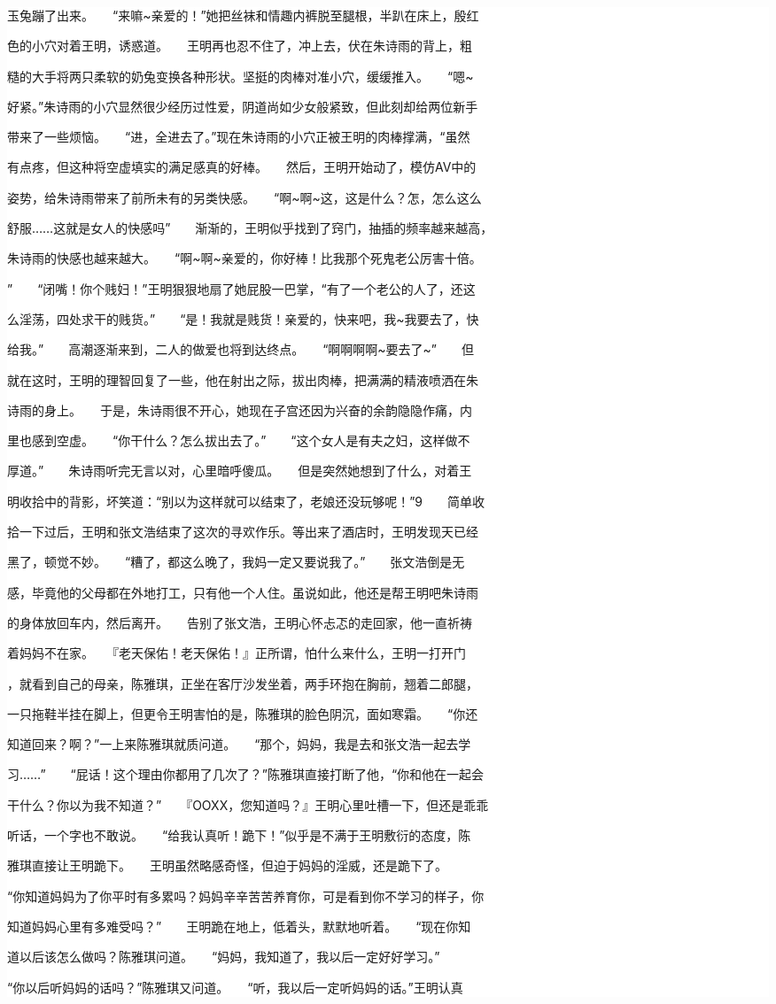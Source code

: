玉兔蹦了出来。　　“来嘛~亲爱的！”她把丝袜和情趣内裤脱至腿根，半趴在床上，殷红

色的小穴对着王明，诱惑道。　　王明再也忍不住了，冲上去，伏在朱诗雨的背上，粗

糙的大手将两只柔软的奶兔变换各种形状。坚挺的肉棒对准小穴，缓缓推入。　　“嗯~

好紧。”朱诗雨的小穴显然很少经历过性爱，阴道尚如少女般紧致，但此刻却给两位新手

带来了一些烦恼。　　“进，全进去了。”现在朱诗雨的小穴正被王明的肉棒撑满，“虽然

有点疼，但这种将空虚填实的满足感真的好棒。　　然后，王明开始动了，模仿AV中的

姿势，给朱诗雨带来了前所未有的另类快感。　　“啊~啊~这，这是什么？怎，怎么这么

舒服……这就是女人的快感吗”　　渐渐的，王明似乎找到了窍门，抽插的频率越来越高，

朱诗雨的快感也越来越大。　　“啊~啊~亲爱的，你好棒！比我那个死鬼老公厉害十倍。

”　　“闭嘴！你个贱妇！”王明狠狠地扇了她屁股一巴掌，“有了一个老公的人了，还这

么淫荡，四处求干的贱货。”　　“是！我就是贱货！亲爱的，快来吧，我~我要去了，快

给我。”　　高潮逐渐来到，二人的做爱也将到达终点。　　“啊啊啊啊~要去了~”　　但

就在这时，王明的理智回复了一些，他在射出之际，拔出肉棒，把满满的精液喷洒在朱

诗雨的身上。　　于是，朱诗雨很不开心，她现在子宫还因为兴奋的余韵隐隐作痛，内

里也感到空虚。　　“你干什么？怎么拔出去了。”　　“这个女人是有夫之妇，这样做不

厚道。”　　朱诗雨听完无言以对，心里暗呼傻瓜。　　但是突然她想到了什么，对着王

明收拾中的背影，坏笑道：“别以为这样就可以结束了，老娘还没玩够呢！”9　　简单收

拾一下过后，王明和张文浩结束了这次的寻欢作乐。等出来了酒店时，王明发现天已经

黑了，顿觉不妙。　　“糟了，都这么晚了，我妈一定又要说我了。”　　张文浩倒是无

感，毕竟他的父母都在外地打工，只有他一个人住。虽说如此，他还是帮王明吧朱诗雨

的身体放回车内，然后离开。　　告别了张文浩，王明心怀忐忑的走回家，他一直祈祷

着妈妈不在家。　　『老天保佑！老天保佑！』正所谓，怕什么来什么，王明一打开门

，就看到自己的母亲，陈雅琪，正坐在客厅沙发坐着，两手环抱在胸前，翘着二郎腿，

一只拖鞋半挂在脚上，但更令王明害怕的是，陈雅琪的脸色阴沉，面如寒霜。　　“你还

知道回来？啊？”一上来陈雅琪就质问道。　　“那个，妈妈，我是去和张文浩一起去学

习……”　　“屁话！这个理由你都用了几次了？”陈雅琪直接打断了他，“你和他在一起会

干什么？你以为我不知道？”　　『OOXX，您知道吗？』王明心里吐槽一下，但还是乖乖

听话，一个字也不敢说。　　“给我认真听！跪下！”似乎是不满于王明敷衍的态度，陈

雅琪直接让王明跪下。　　王明虽然略感奇怪，但迫于妈妈的淫威，还是跪下了。

“你知道妈妈为了你平时有多累吗？妈妈辛辛苦苦养育你，可是看到你不学习的样子，你

知道妈妈心里有多难受吗？”　　王明跪在地上，低着头，默默地听着。　　“现在你知

道以后该怎么做吗？陈雅琪问道。　　“妈妈，我知道了，我以后一定好好学习。”

“你以后听妈妈的话吗？”陈雅琪又问道。　　“听，我以后一定听妈妈的话。”王明认真
